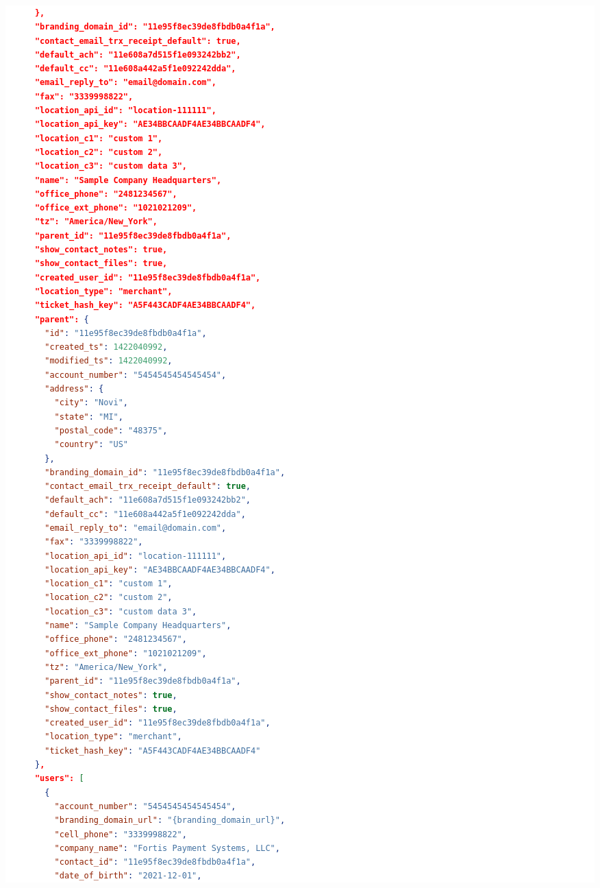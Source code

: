 ```json
      },
      "branding_domain_id": "11e95f8ec39de8fbdb0a4f1a",
      "contact_email_trx_receipt_default": true,
      "default_ach": "11e608a7d515f1e093242bb2",
      "default_cc": "11e608a442a5f1e092242dda",
      "email_reply_to": "email@domain.com",
      "fax": "3339998822",
      "location_api_id": "location-111111",
      "location_api_key": "AE34BBCAADF4AE34BBCAADF4",
      "location_c1": "custom 1",
      "location_c2": "custom 2",
      "location_c3": "custom data 3",
      "name": "Sample Company Headquarters",
      "office_phone": "2481234567",
      "office_ext_phone": "1021021209",
      "tz": "America/New_York",
      "parent_id": "11e95f8ec39de8fbdb0a4f1a",
      "show_contact_notes": true,
      "show_contact_files": true,
      "created_user_id": "11e95f8ec39de8fbdb0a4f1a",
      "location_type": "merchant",
      "ticket_hash_key": "A5F443CADF4AE34BBCAADF4",
      "parent": {
        "id": "11e95f8ec39de8fbdb0a4f1a",
        "created_ts": 1422040992,
        "modified_ts": 1422040992,
        "account_number": "5454545454545454",
        "address": {
          "city": "Novi",
          "state": "MI",
          "postal_code": "48375",
          "country": "US"
        },
        "branding_domain_id": "11e95f8ec39de8fbdb0a4f1a",
        "contact_email_trx_receipt_default": true,
        "default_ach": "11e608a7d515f1e093242bb2",
        "default_cc": "11e608a442a5f1e092242dda",
        "email_reply_to": "email@domain.com",
        "fax": "3339998822",
        "location_api_id": "location-111111",
        "location_api_key": "AE34BBCAADF4AE34BBCAADF4",
        "location_c1": "custom 1",
        "location_c2": "custom 2",
        "location_c3": "custom data 3",
        "name": "Sample Company Headquarters",
        "office_phone": "2481234567",
        "office_ext_phone": "1021021209",
        "tz": "America/New_York",
        "parent_id": "11e95f8ec39de8fbdb0a4f1a",
        "show_contact_notes": true,
        "show_contact_files": true,
        "created_user_id": "11e95f8ec39de8fbdb0a4f1a",
        "location_type": "merchant",
        "ticket_hash_key": "A5F443CADF4AE34BBCAADF4"
      },
      "users": [
        {
          "account_number": "5454545454545454",
          "branding_domain_url": "{branding_domain_url}",
          "cell_phone": "3339998822",
          "company_name": "Fortis Payment Systems, LLC",
          "contact_id": "11e95f8ec39de8fbdb0a4f1a",
          "date_of_birth": "2021-12-01",
```